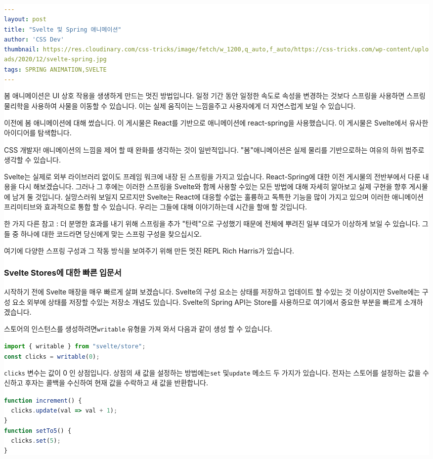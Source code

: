 ```yaml
---
layout: post
title: "Svelte 및 Spring 애니메이션"
author: 'CSS Dev'
thumbnail: https://res.cloudinary.com/css-tricks/image/fetch/w_1200,q_auto,f_auto/https://css-tricks.com/wp-content/uploads/2020/12/svelte-spring.jpg
tags: SPRING ANIMATION,SVELTE
---
```



봄 애니메이션은 UI 상호 작용을 생생하게 만드는 멋진 방법입니다.
 일정 기간 동안 일정한 속도로 속성을 변경하는 것보다 스프링을 사용하면 스프링 물리학을 사용하여 사물을 이동할 수 있습니다. 이는 실제 움직이는 느낌을주고 사용자에게 더 자연스럽게 보일 수 있습니다.

이전에 봄 애니메이션에 대해 썼습니다.
 이 게시물은 React를 기반으로 애니메이션에 react-spring을 사용했습니다.
 이 게시물은 Svelte에서 유사한 아이디어를 탐색합니다.

CSS 개발자!
 애니메이션의 느낌을 제어 할 때 완화를 생각하는 것이 일반적입니다.
 "봄"애니메이션은 실제 물리를 기반으로하는 여유의 하위 범주로 생각할 수 있습니다.

Svelte는 실제로 외부 라이브러리 없이도 프레임 워크에 내장 된 스프링을 가지고 있습니다.
 React-Spring에 대한 이전 게시물의 전반부에서 다룬 내용을 다시 해보겠습니다.
 그러나 그 후에는 이러한 스프링을 Svelte와 함께 사용할 수있는 모든 방법에 대해 자세히 알아보고 실제 구현을 향후 게시물에 남겨 둘 것입니다.
 실망스러워 보일지 모르지만 Svelte는 React에 대응할 수없는 훌륭하고 독특한 기능을 많이 가지고 있으며 이러한 애니메이션 프리미티브와 효과적으로 통합 할 수 있습니다.
 우리는 그들에 대해 이야기하는데 시간을 할애 할 것입니다.

한 가지 다른 참고 : 더 분명한 효과를 내기 위해 스프링을 추가 "탄력"으로 구성했기 때문에 전체에 뿌려진 일부 데모가 이상하게 보일 수 있습니다.
 그들 중 하나에 대한 코드라면 당신에게 맞는 스프링 구성을 찾으십시오.

여기에 다양한 스프링 구성과 그 작동 방식을 보여주기 위해 만든 멋진 REPL Rich Harris가 있습니다.

### Svelte Stores에 대한 빠른 입문서

시작하기 전에 Svelte 매장을 매우 빠르게 살펴 보겠습니다.
 Svelte의 구성 요소는 상태를 저장하고 업데이트 할 수있는 것 이상이지만 Svelte에는 구성 요소 외부에 상태를 저장할 수있는 저장소 개념도 있습니다.
 Svelte의 Spring API는 Store를 사용하므로 여기에서 중요한 부분을 빠르게 소개하겠습니다.

스토어의 인스턴스를 생성하려면`writable` 유형을 가져 와서 다음과 같이 생성 할 수 있습니다.

```js
import { writable } from "svelte/store";
const clicks = writable(0);
```

`clicks` 변수는 값이 0 인 상점입니다. 상점의 새 값을 설정하는 방법에는`set` 및`update` 메소드 두 가지가 있습니다.
 전자는 스토어를 설정하는 값을 수신하고 후자는 콜백을 수신하여 현재 값을 수락하고 새 값을 반환합니다.

```js
function increment() {
  clicks.update(val => val + 1);
}
function setTo5() {
  clicks.set(5);
}
```
